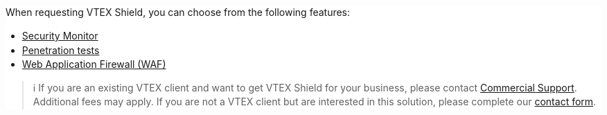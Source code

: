 When requesting VTEX Shield, you can choose from the following features:

* [Security Monitor](https://help.vtex.com/en/tutorial/vtex-shield--2CVk6H9eY2CBtHjtDI7BFh#security-monitor)
* [Penetration tests](https://help.vtex.com/en/tutorial/vtex-shield--2CVk6H9eY2CBtHjtDI7BFh#penetration-tests)
* [Web Application Firewall (WAF)](https://help.vtex.com/en/tutorial/vtex-shield--2CVk6H9eY2CBtHjtDI7BFh#web-application-firewall-waf)

>ℹ If you are an existing VTEX client and want to get VTEX Shield for your business, please contact [Commercial Support](https://help.vtex.com/en/tracks/support-at-vtex--4AXsGdGHqExp9ZkiNq9eMy/3KQWGgkPOwbFTPfBxL7YwZ). Additional fees may apply. If you are not a VTEX client but are interested in this solution, please complete our [contact form](https://vtex.com/us-en/contact/).
